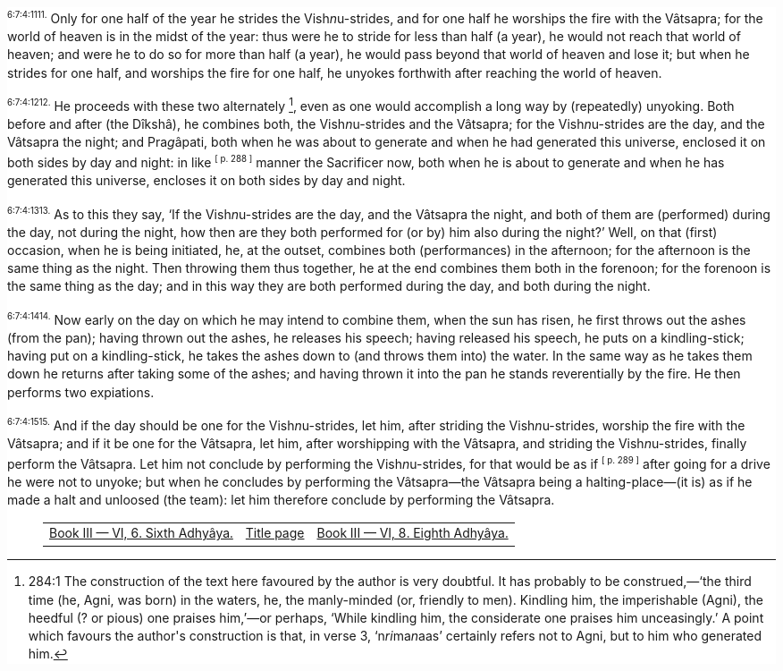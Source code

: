 <span id="v6_7_4_1111"><sup><small>6:7:4:1111.</small></sup></span>  Only for one half of the year he strides the Vish<i>n</i>u-strides, and for one half he worships the fire with the Vâtsapra; for the world of heaven is in the midst of the year: thus were he to stride for less than half (a year), he would not reach that world of heaven; and were he to do so for more than half (a year), he would pass beyond that world of heaven and lose it; but when he strides for one half, and worships the fire for one half, he unyokes forthwith after reaching the world of heaven.

<span id="v6_7_4_1212"><sup><small>6:7:4:1212.</small></sup></span>  He proceeds with these two alternately [^542], even as one would accomplish a long way by (repeatedly) unyoking. Both before and after (the Dîkshâ), he combines both, the Vish<i>n</i>u-strides and the Vâtsapra; for the Vish<i>n</i>u-strides are the day, and the Vâtsapra the night; and Pra<i>g</i>âpati, both when he was about to generate and when he had generated this universe, enclosed it on both sides by day and night: in like <span id="p288"><sup><small>[ p. 288 ]</small></sup></span> manner the Sacrificer now, both when he is about to generate and when he has generated this universe, encloses it on both sides by day and night.

<span id="v6_7_4_1313"><sup><small>6:7:4:1313.</small></sup></span>  As to this they say, ‘If the Vish<i>n</i>u-strides are the day, and the Vâtsapra the night, and both of them are (performed) during the day, not during the night, how then are they both performed for (or by) him also during the night?’ Well, on that (first) occasion, when he is being initiated, he, at the outset, combines both (performances) in the afternoon; for the afternoon is the same thing as the night. Then throwing them thus together, he at the end combines them both in the forenoon; for the forenoon is the same thing as the day; and in this way they are both performed during the day, and both during the night.

<span id="v6_7_4_1414"><sup><small>6:7:4:1414.</small></sup></span>  Now early on the day on which he may intend to combine them, when the sun has risen, he first throws out the ashes (from the pan); having thrown out the ashes, he releases his speech; having released his speech, he puts on a kindling-stick; having put on a kindling-stick, he takes the ashes down to (and throws them into) the water. In the same way as he takes them down he returns after taking some of the ashes; and having thrown it into the pan he stands reverentially by the fire. He then performs two expiations.

<span id="v6_7_4_1515"><sup><small>6:7:4:1515.</small></sup></span>  And if the day should be one for the Vish<i>n</i>u-strides, let him, after striding the Vish<i>n</i>u-strides, worship the fire with the Vâtsapra; and if it be one for the Vâtsapra, let him, after worshipping with the Vâtsapra, and striding the Vish<i>n</i>u-strides, finally perform the Vâtsapra. Let him not conclude by performing the Vish<i>n</i>u-strides, for that would be as if <span id="p289"><sup><small>[ p. 289 ]</small></sup></span> after going for a drive he were not to unyoke; but when he concludes by performing the Vâtsapra—the Vâtsapra being a halting-place—(it is) as if he made a halt and unloosed (the team): let him therefore conclude by performing the Vâtsapra.



<figure class="table chapter-navigator">
  <table>
    <tbody>
      <tr>
        <td>
        <a href="/en/book/Hinduism/The_Satapatha_Brahmana/Book_3_6_6">
          <span class="mdi mdi-arrow-left-drop-circle"></span><span class="pl-2">Book III — VI, 6. Sixth Adhyâya.</span>
        </a>
        </td>
        <td>
        <a href="/en/book/Hinduism/The_Satapatha_Brahmana">
          <span class="mdi mdi-book-open-variant"></span><span class="pl-2">Title page</span>
        </a>
        </td>
        <td>
        <a href="/en/book/Hinduism/The_Satapatha_Brahmana/Book_3_6_8">
          <span class="pr-2">Book III — VI, 8. Eighth Adhyâya.</span><span class="mdi mdi-arrow-right-drop-circle"></span>
        </a>
        </td>
      </tr>
    </tbody>
  </table>
</figure>

[^505]: 265:1 That is, the Ukhya Agni, or fire in the pan, which the Sacrificer will have to carry about during his time of initiation; and which, moreover, is here taken to, be the Sacrificer's divine body ([VI, 6, 4. 5](../Book_3_6_6#v6_6_4_5)).
[^506]: 265:2 See I, 3, 5, 12,—twelve months of the year, five seasons, and three worlds: this makes twenty; and he that burns yonder is the twenty-first. See also Ait. Br. IV, is, where the sun is identified with the Ekavi<i>m</i><i>s</i>a or Vishuvat day, the central day of the year, by which the gods raised the sun up to the heavens.
[^507]: 268:1 That is, the boards forming the seat itself; and being a cubit long.
[^508]: 268:2 Lit. ‘from (the fire in the pan) burning over (or through the clay);’ or ‘from (their) being burnt over.’
[^509]: 268:3 Apparently a round netted mat, on which the fire-pan is to be placed, and which is fastened to a cord by means of six strings, thus somewhat resembling the scale of a balance.
[^510]: 269:1 Or, the central point, the hinge or hook, to which the worlds are attached.
[^511]: 269:2 Lit. carries that form by that form,—that is to say, he sustains, by means of the sun, the whole world in the form of Agni.
[^512]: 269:3 That is to say, he who desires to derive the full benefit from the initiation ceremony, and the Agni<i>k</i>ayana generally, must not only keep up the Ukhya Agni (or pan-fire) during the year of the initiation, but must also carry him at least for a time every day during that period.
[^513]: 270:1 These words, according to Sâya<i>n</i>a, are merely intended as synonymous (paryâya) for ‘ukhâ,’ or fire-pan, not as different vessels (such as the pot used temporarily when the pan is broken) as one might suppose.
[^514]: 271:1 That is, of the pan containing the fire.
[^515]: 271:2 Sâya<i>n</i>a (on [VII, 2, 1, 15](../Book_3_7_2#v7_2_1_15)) explains them as two balls of straw. The comparison in [26](../Book_3_6_7#v6_7_1_26) rather points to their being round mats.
[^516]: 271:3 Thus Sâya<i>n</i>a. If, on the other hand, Agni be intended here, this might be taken as an illusion to the regular worship of the fire at the morning and evening twilights (cf. [VI, 7, 2, 3](../Book_3_6_7#v6_7_2_3)).
[^517]: 272:1 The author now proceeds to give further particulars regarding the ceremonial details treated of in the preceding chapter ([VI, 7, 1, 1](../Book_3_6_7#v6_7_1_1) seq.).
[^518]: 272:2 Literally, ‘seen’ or appearing (like).’
[^519]: 272:3 Rather ‘irresistible, difficult to bear (against);’ but the author connects ‘durmarsha’ with ‘mar,’ to die.
[^520]: 272:4 <i>Ri</i>k S. I, 96, 5, slightly different.
[^521]: 273:1 That is to say, they are allied.
[^522]: 273:2 Or, perhaps, after the precedence (example) of the Dawn.
[^523]: 274:1 The ordinary hymn-tune of the Agnish<i>t</i>oma-sâman, the last and characteristic stotra of the simplest, or Agnish<i>t</i>oma Soma-sacrifice.
[^524]: 274:2 Or, the bird (or eagle, supar<i>n</i>a) Garutmat.
[^525]: 275:1 Sâya<i>n</i>a seems to make this a round vessel,—dro<i>n</i>a<i>h</i> parima<i>n</i><i>d</i>alanâma-(? lamâna)rûpa<i>m</i> dro<i>n</i>am iva <i>k</i>îyate drona<i>k</i>it.
[^526]: 275:2 Samuhya samuhya purîsha<i>m</i> tenaiva kevalena <i>k</i>iyata iti samuhyapurîsha<i>h</i>, Sây.
[^527]: 275:3 As in the case of the lump of clay, [VI, 4, 3, 10](../Book_3_6_4#v6_4_3_10).
[^528]: 275:4 [VI, 7, 1, 8](../Book_3_6_7#v6_7_1_8) seq.
[^529]: 275:5 Or the Vish<i>n</i>u-steps, as the term, for a special reason, was translated at [V, 4, 2, 6](../Book_3_5_4#v5_4_2_6).
[^530]: 277:1 Viz. by the Agni who is now being held up, and of whom Par<i>g</i>anya is said to be another form, at [VI, 1, 3, 15](../Book_3_6_1#v6_1_3_15). It is probably the smoke rising from the fire-pan that suggests the idea of the Jupiter pluvius sending forth his flashes of light from the dark cloud.
[^531]: 277:2 Literally, anointing (? either furbishing, or impregnating).
[^532]: 278:1 Literally, were that to be so much only (i.e. were the fire always to be held up there).
[^533]: 279:1 [VI, 7, 1, 8](../Book_3_6_7#v6_7_1_8) seq.
[^534]: 280:1 [VI, 7, 2, 9](../Book_3_6_7#v6_7_2_9).
[^535]: 280:2 [VI, 7, 3, 1](../Book_3_6_7#v6_7_3_1).
[^536]: 281:1 It is rather a trish<i>t</i>ubh verse.
[^537]: 281:2 Rather, (the guest) dwelling in the house (duro<i>n</i>a-sad), but the author evidently derives ‘duro<i>n</i>a’ from ‘dus’ (bad), making it a synonym of ‘durga.’
[^538]: 283:1 That is, the recitation of Vâ<i>g</i>. S. XII, 18-28 or 29 (<i>Ri</i>k S. X, 45), ascribed to the poet Vatsaprî Bhâlandana. The Brâhma<i>n</i>a, however, comments only on the first three verses, and perhaps these alone were used for the purpose at the time when the Brâhma<i>n</i>a was composed.
[^539]: 283:2 This is a somewhat doubtful meaning of ‘dâkshâya<i>n</i>a-hasta.’ The synonyms (if correct), hira<i>n</i>yapâ<i>n</i>i and hira<i>n</i>yahasta, always refer to Savit<i>ri</i>, the sun.
[^540]: 283:3 See [VI, 7, 2, 5](../Book_3_6_7#v6_7_2_5)\-[6](../Book_3_6_7#v6_7_2_6).
[^541]: 283:4 ? Or, as a second; see above, [VI, 1, 1, 11](../Book_3_6_1#v6_1_1_11).
[^542]: 284:1 The construction of the text here favoured by the author is very doubtful. It has probably to be construed,—‘the third time (he, Agni, was born) in the waters, he, the manly-minded (or, friendly to men). Kindling him, the imperishable (Agni), the heedful (? or pious) one praises him,’—or perhaps, ‘While kindling him, the considerate one praises him unceasingly.’ A point which favours the author's construction is that, in verse 3, ‘n<i>ri</i>ma<i>n</i>aas’ certainly refers not to Agni, but to him who generated him.
[^543]: 285:1 The remaining verses (XII, 21-29) are as follows:—
[^544]: 287:1 That is, whilst on the first day of the Dîkshâ, as well as on the day after its completion, both the Vish<i>n</i>u-strides and the Vâtsapra are performed, during the intermediate period of one year they are performed on alternate days,—the Vish<i>n</i>u-strides on even, and the Vâtsapra on uneven days.